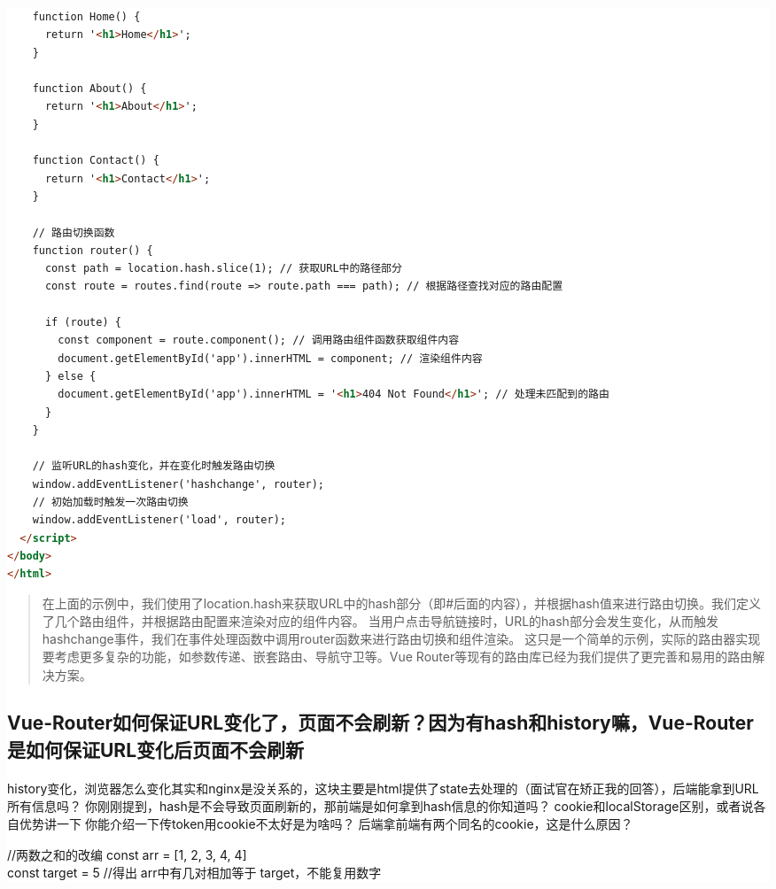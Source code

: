 ```html
    function Home() {
      return '<h1>Home</h1>';
    }

    function About() {
      return '<h1>About</h1>';
    }

    function Contact() {
      return '<h1>Contact</h1>';
    }

    // 路由切换函数
    function router() {
      const path = location.hash.slice(1); // 获取URL中的路径部分
      const route = routes.find(route => route.path === path); // 根据路径查找对应的路由配置

      if (route) {
        const component = route.component(); // 调用路由组件函数获取组件内容
        document.getElementById('app').innerHTML = component; // 渲染组件内容
      } else {
        document.getElementById('app').innerHTML = '<h1>404 Not Found</h1>'; // 处理未匹配到的路由
      }
    }

    // 监听URL的hash变化，并在变化时触发路由切换
    window.addEventListener('hashchange', router);
    // 初始加载时触发一次路由切换
    window.addEventListener('load', router);
  </script>
</body>
</html>
```
> 在上面的示例中，我们使用了location.hash来获取URL中的hash部分（即#后面的内容），并根据hash值来进行路由切换。我们定义了几个路由组件，并根据路由配置来渲染对应的组件内容。
当用户点击导航链接时，URL的hash部分会发生变化，从而触发hashchange事件，我们在事件处理函数中调用router函数来进行路由切换和组件渲染。
这只是一个简单的示例，实际的路由器实现要考虑更多复杂的功能，如参数传递、嵌套路由、导航守卫等。Vue Router等现有的路由库已经为我们提供了更完善和易用的路由解决方案。

## Vue-Router如何保证URL变化了，页面不会刷新？因为有hash和history嘛，Vue-Router是如何保证URL变化后页面不会刷新


history变化，浏览器怎么变化其实和nginx是没关系的，这块主要是html提供了state去处理的（面试官在矫正我的回答），后端能拿到URL所有信息吗？
你刚刚提到，hash是不会导致页面刷新的，那前端是如何拿到hash信息的你知道吗？
cookie和localStorage区别，或者说各自优势讲一下
你能介绍一下传token用cookie不太好是为啥吗？
后端拿前端有两个同名的cookie，这是什么原因？

//两数之和的改编
const arr = [1, 2, 3, 4, 4]    
const target = 5
//得出 arr中有几对相加等于 target，不能复用数字
